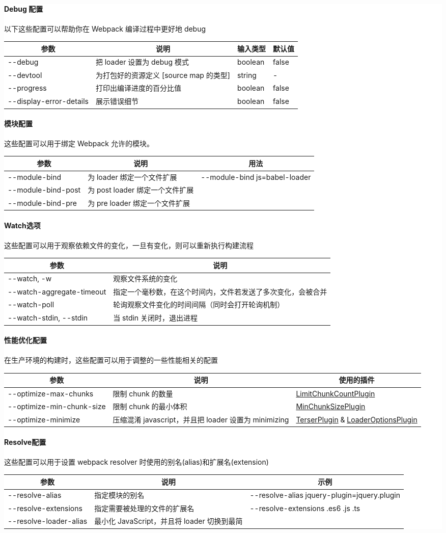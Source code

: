 
#### Debug 配置

以下这些配置可以帮助你在 Webpack 编译过程中更好地 debug

参数|说明|输入类型|默认值|
-|-|-|-|
--debug|把 loader 设置为 debug 模式|boolean|false|
--devtool|为打包好的资源定义 [source map 的类型]|string|-|
--progress|打印出编译进度的百分比值|boolean|false|
--display-error-details|展示错误细节|boolean|false|

#### 模块配置

这些配置可以用于绑定 Webpack 允许的模块。

参数|说明|用法|
-|-|-|
--module-bind|为 loader 绑定一个文件扩展|--module-bind js=babel-loader|
--module-bind-post|为 post loader 绑定一个文件扩展||
--module-bind-pre|为 pre loader 绑定一个文件扩展||

#### Watch选项 

这些配置可以用于观察依赖文件的变化，一旦有变化，则可以重新执行构建流程

参数|说明|
-|-|
--watch, -w|观察文件系统的变化|
--watch-aggregate-timeout|指定一个毫秒数，在这个时间内，文件若发送了多次变化，会被合并|
--watch-poll|轮询观察文件变化的时间间隔（同时会打开轮询机制）|
--watch-stdin, --stdin|当 stdin 关闭时，退出进程|

#### 性能优化配置

在生产环境的构建时，这些配置可以用于调整的一些性能相关的配置

参数|说明|使用的插件|
-|-|-|
--optimize-max-chunks|限制 chunk 的数量|[LimitChunkCountPlugin](https://webpack.docschina.org/plugins/limit-chunk-count-plugin "https://webpack.docschina.org/plugins/limit-chunk-count-plugin")|
--optimize-min-chunk-size|限制 chunk 的最小体积|[MinChunkSizePlugin](https://webpack.docschina.org/plugins/min-chunk-size-plugin "https://webpack.docschina.org/plugins/min-chunk-size-plugin")|
--optimize-minimize|压缩混淆 javascript，并且把 loader 设置为 minimizing|[TerserPlugin](https://webpack.docschina.org/plugins/terser-webpack-plugin/ "https://webpack.docschina.org/plugins/terser-webpack-plugin/") & [LoaderOptionsPlugin](https://webpack.docschina.org/plugins/loader-options-plugin/ "https://webpack.docschina.org/plugins/loader-options-plugin/")|


#### Resolve配置

这些配置可以用于设置 webpack resolver 时使用的别名(alias)和扩展名(extension)

参数|说明|示例|
-|-|-|
--resolve-alias|指定模块的别名|--resolve-alias jquery-plugin=jquery.plugin|
--resolve-extensions|指定需要被处理的文件的扩展名|--resolve-extensions .es6 .js .ts|
--resolve-loader-alias|最小化 JavaScript，并且将 loader 切换到最简||
